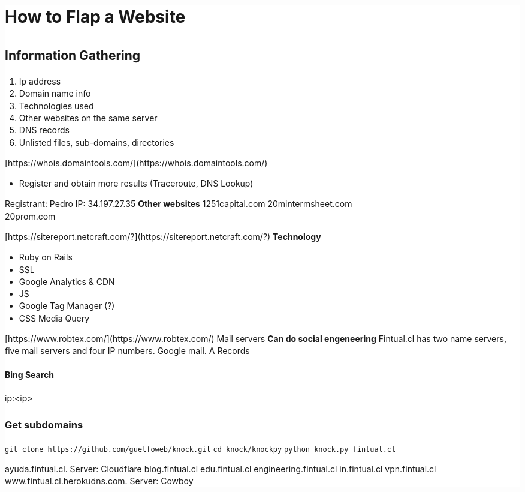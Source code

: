 ﻿
# How to Flap a Website

## Information Gathering
1. Ip address
2. Domain name info
3. Technologies used
4. Other websites on the same server
5. DNS records
6. Unlisted files, sub-domains, directories

[https://whois.domaintools.com/](https://whois.domaintools.com/)
* Register and obtain more results (Traceroute, DNS Lookup)

Registrant: Pedro
IP: 34.197.27.35
**Other websites**
1251capital.com
20mintermsheet.com	
20prom.com


[https://sitereport.netcraft.com/?](https://sitereport.netcraft.com/?)
**Technology**
* Ruby on Rails
* SSL
* Google Analytics & CDN
* JS
* Google Tag Manager (?)
* CSS Media Query

[https://www.robtex.com/](https://www.robtex.com/)
Mail servers **Can do social engeneering**
Fintual.cl has two name servers, five mail servers and four IP numbers.
Google mail.
A Records

#### Bing Search
ip:\<ip>

### Get subdomains
`git clone https://github.com/guelfoweb/knock.git`
`cd knock/knockpy`
`python knock.py fintual.cl`

ayuda.fintual.cl. Server: Cloudflare
blog.fintual.cl
edu.fintual.cl
engineering.fintual.cl
in.fintual.cl
vpn.fintual.cl
www.fintual.cl.herokudns.com. Server: Cowboy
